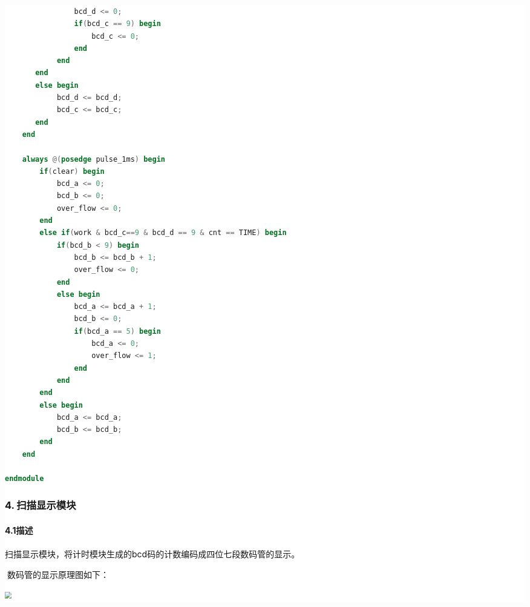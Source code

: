 ```verilog
                bcd_d <= 0;
                if(bcd_c == 9) begin
                    bcd_c <= 0;
                end
            end
       end
       else begin 
            bcd_d <= bcd_d;
            bcd_c <= bcd_c;
       end
    end

    always @(posedge pulse_1ms) begin
        if(clear) begin
            bcd_a <= 0;
            bcd_b <= 0;
            over_flow <= 0;
        end
        else if(work & bcd_c==9 & bcd_d == 9 & cnt == TIME) begin
            if(bcd_b < 9) begin
                bcd_b <= bcd_b + 1;
                over_flow <= 0;
            end
            else begin
                bcd_a <= bcd_a + 1;
                bcd_b <= 0;
                if(bcd_a == 5) begin
                    bcd_a <= 0;
                    over_flow <= 1;
                end  
            end
        end
        else begin
            bcd_a <= bcd_a;
            bcd_b <= bcd_b;
        end
    end
                 
endmodule
```

### 4. 扫描显示模块

#### 4.1描述

​	扫描显示模块，将计时模块生成的bcd码的计数编码成四位七段数码管的显示。

​	数码管的显示原理图如下：

<img src="C:\Users\dell\AppData\Roaming\Typora\typora-user-images\image-20210628105815352.png" style="zoom:70%;" />
